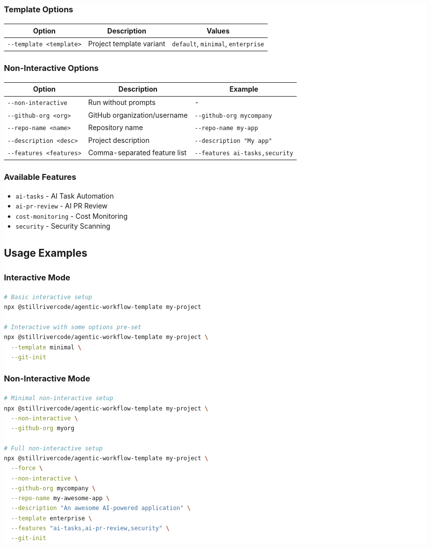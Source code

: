### Template Options

| Option                  | Description              | Values                             |
| ----------------------- | ------------------------ | ---------------------------------- |
| `--template <template>` | Project template variant | `default`, `minimal`, `enterprise` |

### Non-Interactive Options

| Option                  | Description                  | Example                        |
| ----------------------- | ---------------------------- | ------------------------------ |
| `--non-interactive`     | Run without prompts          | -                              |
| `--github-org <org>`    | GitHub organization/username | `--github-org mycompany`       |
| `--repo-name <name>`    | Repository name              | `--repo-name my-app`           |
| `--description <desc>`  | Project description          | `--description "My app"`       |
| `--features <features>` | Comma-separated feature list | `--features ai-tasks,security` |

### Available Features

- `ai-tasks` - AI Task Automation
- `ai-pr-review` - AI PR Review
- `cost-monitoring` - Cost Monitoring
- `security` - Security Scanning

## Usage Examples

### Interactive Mode

```bash
# Basic interactive setup
npx @stillrivercode/agentic-workflow-template my-project

# Interactive with some options pre-set
npx @stillrivercode/agentic-workflow-template my-project \
  --template minimal \
  --git-init
```

### Non-Interactive Mode

```bash
# Minimal non-interactive setup
npx @stillrivercode/agentic-workflow-template my-project \
  --non-interactive \
  --github-org myorg

# Full non-interactive setup
npx @stillrivercode/agentic-workflow-template my-project \
  --force \
  --non-interactive \
  --github-org mycompany \
  --repo-name my-awesome-app \
  --description "An awesome AI-powered application" \
  --template enterprise \
  --features "ai-tasks,ai-pr-review,security" \
  --git-init
```
